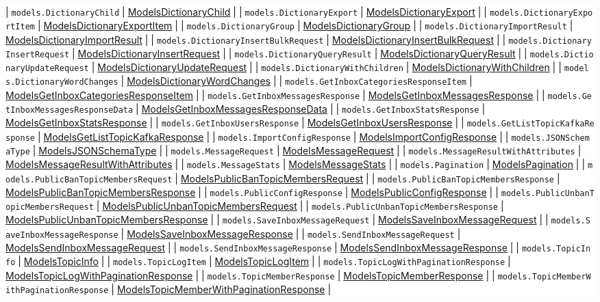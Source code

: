 | `models.DictionaryChild` | [ModelsDictionaryChild](../../AccelByte.Sdk/Api/Chat/Model/ModelsDictionaryChild.cs) |
| `models.DictionaryExport` | [ModelsDictionaryExport](../../AccelByte.Sdk/Api/Chat/Model/ModelsDictionaryExport.cs) |
| `models.DictionaryExportItem` | [ModelsDictionaryExportItem](../../AccelByte.Sdk/Api/Chat/Model/ModelsDictionaryExportItem.cs) |
| `models.DictionaryGroup` | [ModelsDictionaryGroup](../../AccelByte.Sdk/Api/Chat/Model/ModelsDictionaryGroup.cs) |
| `models.DictionaryImportResult` | [ModelsDictionaryImportResult](../../AccelByte.Sdk/Api/Chat/Model/ModelsDictionaryImportResult.cs) |
| `models.DictionaryInsertBulkRequest` | [ModelsDictionaryInsertBulkRequest](../../AccelByte.Sdk/Api/Chat/Model/ModelsDictionaryInsertBulkRequest.cs) |
| `models.DictionaryInsertRequest` | [ModelsDictionaryInsertRequest](../../AccelByte.Sdk/Api/Chat/Model/ModelsDictionaryInsertRequest.cs) |
| `models.DictionaryQueryResult` | [ModelsDictionaryQueryResult](../../AccelByte.Sdk/Api/Chat/Model/ModelsDictionaryQueryResult.cs) |
| `models.DictionaryUpdateRequest` | [ModelsDictionaryUpdateRequest](../../AccelByte.Sdk/Api/Chat/Model/ModelsDictionaryUpdateRequest.cs) |
| `models.DictionaryWithChildren` | [ModelsDictionaryWithChildren](../../AccelByte.Sdk/Api/Chat/Model/ModelsDictionaryWithChildren.cs) |
| `models.DictionaryWordChanges` | [ModelsDictionaryWordChanges](../../AccelByte.Sdk/Api/Chat/Model/ModelsDictionaryWordChanges.cs) |
| `models.GetInboxCategoriesResponseItem` | [ModelsGetInboxCategoriesResponseItem](../../AccelByte.Sdk/Api/Chat/Model/ModelsGetInboxCategoriesResponseItem.cs) |
| `models.GetInboxMessagesResponse` | [ModelsGetInboxMessagesResponse](../../AccelByte.Sdk/Api/Chat/Model/ModelsGetInboxMessagesResponse.cs) |
| `models.GetInboxMessagesResponseData` | [ModelsGetInboxMessagesResponseData](../../AccelByte.Sdk/Api/Chat/Model/ModelsGetInboxMessagesResponseData.cs) |
| `models.GetInboxStatsResponse` | [ModelsGetInboxStatsResponse](../../AccelByte.Sdk/Api/Chat/Model/ModelsGetInboxStatsResponse.cs) |
| `models.GetInboxUsersResponse` | [ModelsGetInboxUsersResponse](../../AccelByte.Sdk/Api/Chat/Model/ModelsGetInboxUsersResponse.cs) |
| `models.GetListTopicKafkaResponse` | [ModelsGetListTopicKafkaResponse](../../AccelByte.Sdk/Api/Chat/Model/ModelsGetListTopicKafkaResponse.cs) |
| `models.ImportConfigResponse` | [ModelsImportConfigResponse](../../AccelByte.Sdk/Api/Chat/Model/ModelsImportConfigResponse.cs) |
| `models.JSONSchemaType` | [ModelsJSONSchemaType](../../AccelByte.Sdk/Api/Chat/Model/ModelsJSONSchemaType.cs) |
| `models.MessageRequest` | [ModelsMessageRequest](../../AccelByte.Sdk/Api/Chat/Model/ModelsMessageRequest.cs) |
| `models.MessageResultWithAttributes` | [ModelsMessageResultWithAttributes](../../AccelByte.Sdk/Api/Chat/Model/ModelsMessageResultWithAttributes.cs) |
| `models.MessageStats` | [ModelsMessageStats](../../AccelByte.Sdk/Api/Chat/Model/ModelsMessageStats.cs) |
| `models.Pagination` | [ModelsPagination](../../AccelByte.Sdk/Api/Chat/Model/ModelsPagination.cs) |
| `models.PublicBanTopicMembersRequest` | [ModelsPublicBanTopicMembersRequest](../../AccelByte.Sdk/Api/Chat/Model/ModelsPublicBanTopicMembersRequest.cs) |
| `models.PublicBanTopicMembersResponse` | [ModelsPublicBanTopicMembersResponse](../../AccelByte.Sdk/Api/Chat/Model/ModelsPublicBanTopicMembersResponse.cs) |
| `models.PublicConfigResponse` | [ModelsPublicConfigResponse](../../AccelByte.Sdk/Api/Chat/Model/ModelsPublicConfigResponse.cs) |
| `models.PublicUnbanTopicMembersRequest` | [ModelsPublicUnbanTopicMembersRequest](../../AccelByte.Sdk/Api/Chat/Model/ModelsPublicUnbanTopicMembersRequest.cs) |
| `models.PublicUnbanTopicMembersResponse` | [ModelsPublicUnbanTopicMembersResponse](../../AccelByte.Sdk/Api/Chat/Model/ModelsPublicUnbanTopicMembersResponse.cs) |
| `models.SaveInboxMessageRequest` | [ModelsSaveInboxMessageRequest](../../AccelByte.Sdk/Api/Chat/Model/ModelsSaveInboxMessageRequest.cs) |
| `models.SaveInboxMessageResponse` | [ModelsSaveInboxMessageResponse](../../AccelByte.Sdk/Api/Chat/Model/ModelsSaveInboxMessageResponse.cs) |
| `models.SendInboxMessageRequest` | [ModelsSendInboxMessageRequest](../../AccelByte.Sdk/Api/Chat/Model/ModelsSendInboxMessageRequest.cs) |
| `models.SendInboxMessageResponse` | [ModelsSendInboxMessageResponse](../../AccelByte.Sdk/Api/Chat/Model/ModelsSendInboxMessageResponse.cs) |
| `models.TopicInfo` | [ModelsTopicInfo](../../AccelByte.Sdk/Api/Chat/Model/ModelsTopicInfo.cs) |
| `models.TopicLogItem` | [ModelsTopicLogItem](../../AccelByte.Sdk/Api/Chat/Model/ModelsTopicLogItem.cs) |
| `models.TopicLogWithPaginationResponse` | [ModelsTopicLogWithPaginationResponse](../../AccelByte.Sdk/Api/Chat/Model/ModelsTopicLogWithPaginationResponse.cs) |
| `models.TopicMemberResponse` | [ModelsTopicMemberResponse](../../AccelByte.Sdk/Api/Chat/Model/ModelsTopicMemberResponse.cs) |
| `models.TopicMemberWithPaginationResponse` | [ModelsTopicMemberWithPaginationResponse](../../AccelByte.Sdk/Api/Chat/Model/ModelsTopicMemberWithPaginationResponse.cs) |